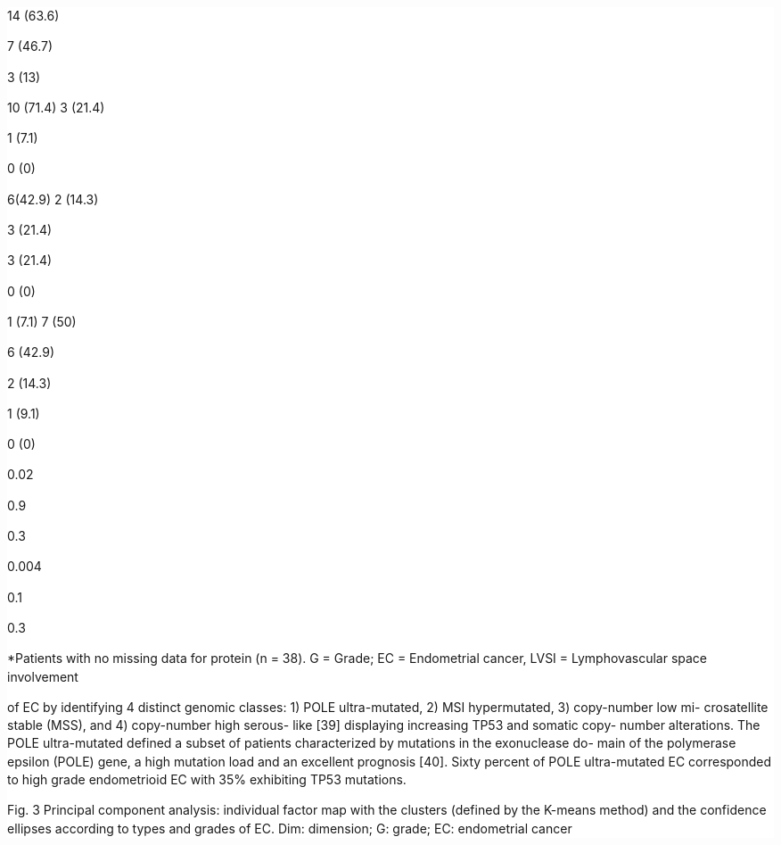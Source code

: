 14 (63.6)

7 (46.7)

3 (13)

10 (71.4)
3 (21.4)

1 (7.1)

0 (0)

6(42.9)
2 (14.3)

3 (21.4)

3 (21.4)

0 (0)

1 (7.1)
7 (50)

6 (42.9)

2 (14.3)

1 (9.1)

0 (0)

0.02

0.9

0.3

0.004

0.1

0.3

*Patients with no missing data for protein (n = 38). G = Grade; EC = Endometrial cancer, LVSI = Lymphovascular
space involvement

of EC by identifying 4 distinct genomic classes: 1) POLE
ultra-mutated, 2) MSI hypermutated, 3) copy-number low mi-
crosatellite stable (MSS), and 4) copy-number high serous-
like [39] displaying increasing TP53 and somatic copy-
number alterations. The POLE ultra-mutated defined a subset
of patients characterized by mutations in the exonuclease do-
main of the polymerase epsilon (POLE) gene, a high mutation
load and an excellent prognosis [40]. Sixty percent of POLE
ultra-mutated EC corresponded to high grade endometrioid
EC with 35% exhibiting TP53 mutations.

Fig. 3 Principal component analysis: individual factor map with the
clusters (defined by the K-means method) and the confidence ellipses
according to types and grades of EC. Dim: dimension; G: grade; EC:
endometrial cancer
